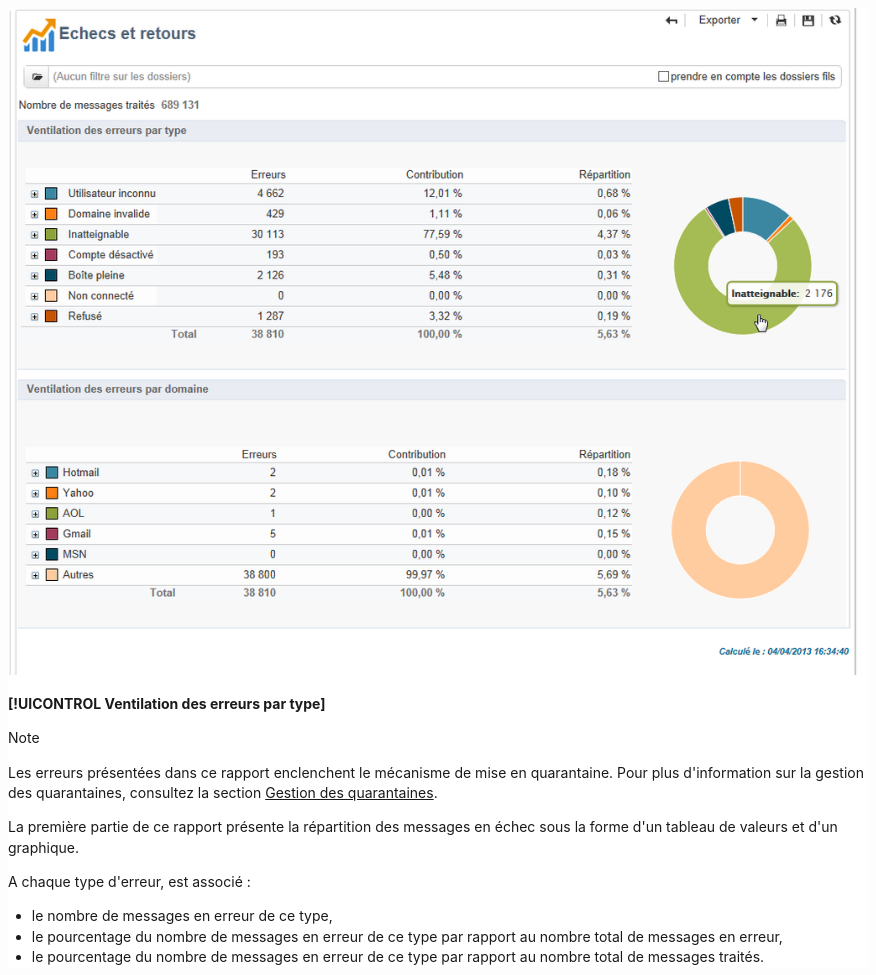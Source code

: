![](assets/s_ncs_user_errors_report.png)

**[!UICONTROL Ventilation des erreurs par type]**

>[!NOTE]
>
>Les erreurs présentées dans ce rapport enclenchent le mécanisme de mise en quarantaine. Pour plus d&#39;information sur la gestion des quarantaines, consultez la section [Gestion des quarantaines](../../delivery/using/understanding-quarantine-management.md).

La première partie de ce rapport présente la répartition des messages en échec sous la forme d&#39;un tableau de valeurs et d&#39;un graphique.

A chaque type d&#39;erreur, est associé :

* le nombre de messages en erreur de ce type,
* le pourcentage du nombre de messages en erreur de ce type par rapport au nombre total de messages en erreur,
* le pourcentage du nombre de messages en erreur de ce type par rapport au nombre total de messages traités.
